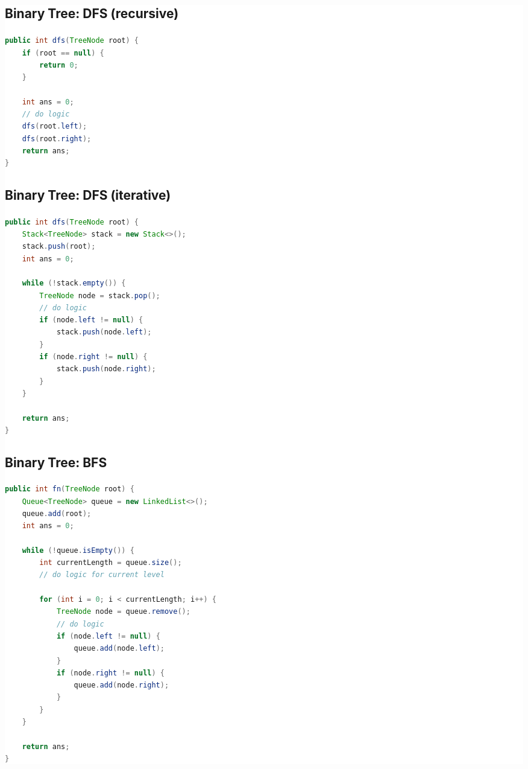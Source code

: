 ## Binary Tree: DFS (recursive)
```java
public int dfs(TreeNode root) {
    if (root == null) {
        return 0;
    }

    int ans = 0;
    // do logic
    dfs(root.left);
    dfs(root.right);
    return ans;
}
```
## Binary Tree: DFS (iterative)
```java
public int dfs(TreeNode root) {
    Stack<TreeNode> stack = new Stack<>();
    stack.push(root);
    int ans = 0;

    while (!stack.empty()) {
        TreeNode node = stack.pop();
        // do logic
        if (node.left != null) {
            stack.push(node.left);
        }
        if (node.right != null) {
            stack.push(node.right);
        }
    }

    return ans;
}
```

## Binary Tree: BFS
```java
public int fn(TreeNode root) {
    Queue<TreeNode> queue = new LinkedList<>();
    queue.add(root);
    int ans = 0;

    while (!queue.isEmpty()) {
        int currentLength = queue.size();
        // do logic for current level

        for (int i = 0; i < currentLength; i++) {
            TreeNode node = queue.remove();
            // do logic
            if (node.left != null) {
                queue.add(node.left);
            }
            if (node.right != null) {
                queue.add(node.right);
            }
        }
    }

    return ans;
}
```